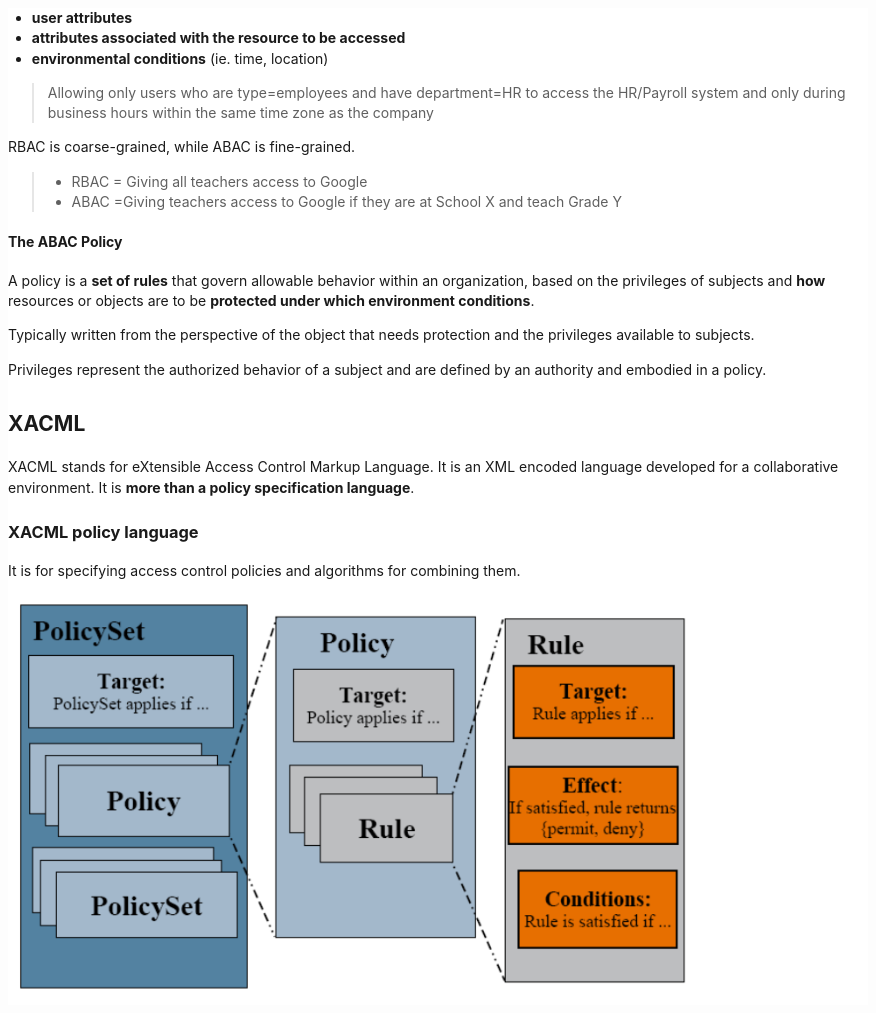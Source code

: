 - **user attributes**
- **attributes associated with the resource to be accessed**
- **environmental conditions** (ie. time, location)

> Allowing only users who are type=employees and have department=HR to access the
> HR/Payroll system and only during business hours within the same time zone as the
> company

RBAC is coarse-grained, while ABAC is fine-grained.

> - RBAC = Giving all teachers access to Google
> - ABAC =Giving teachers access to Google if they are at School X and teach
>   Grade Y

#### The ABAC Policy

A policy is a **set of rules** that govern allowable behavior within an organization,
based on the privileges of subjects and **how** resources or objects are to be
**protected under which environment conditions**.

Typically written from the perspective of the object that needs protection and the
privileges available to subjects.

Privileges represent the authorized behavior of a subject and are defined by an
authority and embodied in a policy.

## XACML

XACML stands for eXtensible Access Control Markup Language. It is an XML encoded language developed for a collaborative environment. It is **more than a policy specification language**.

### XACML policy language

It is for specifying access control policies and algorithms for combining them.

![XACML](./images/ComputerAndNetworkSecurity/XACMLStructure.png)
